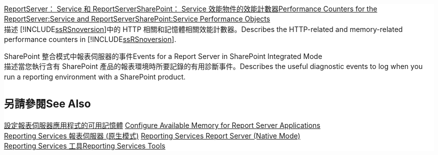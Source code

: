  [<span data-ttu-id="8993c-158">ReportServer： Service 和 ReportServerSharePoint： Service 效能物件的效能計數器</span><span class="sxs-lookup"><span data-stu-id="8993c-158">Performance Counters for the ReportServer:Service  and ReportServerSharePoint:Service Performance Objects</span></span>](performance-counters-reportserver-service-performance-objects.md)  
 <span data-ttu-id="8993c-159">描述 [!INCLUDE[ssRSnoversion](../../includes/ssrsnoversion-md.md)]中的 HTTP 相關和記憶體相關效能計數器。</span><span class="sxs-lookup"><span data-stu-id="8993c-159">Describes the HTTP-related and memory-related performance counters in [!INCLUDE[ssRSnoversion](../../includes/ssrsnoversion-md.md)].</span></span>  
  
 <span data-ttu-id="8993c-160">SharePoint 整合模式中報表伺服器的事件</span><span class="sxs-lookup"><span data-stu-id="8993c-160">Events for a Report Server in SharePoint Integrated Mode</span></span>  
 <span data-ttu-id="8993c-161">描述當您執行含有 SharePoint 產品的報表環境時所要記錄的有用診斷事件。</span><span class="sxs-lookup"><span data-stu-id="8993c-161">Describes the useful diagnostic events to log when you run a reporting environment with a SharePoint product.</span></span>  
  
## <a name="see-also"></a><span data-ttu-id="8993c-162">另請參閱</span><span class="sxs-lookup"><span data-stu-id="8993c-162">See Also</span></span>  
 <span data-ttu-id="8993c-163">[設定報表伺服器應用程式的可用記憶體](../report-server/configure-available-memory-for-report-server-applications.md) </span><span class="sxs-lookup"><span data-stu-id="8993c-163">[Configure Available Memory for Report Server Applications](../report-server/configure-available-memory-for-report-server-applications.md) </span></span>  
 <span data-ttu-id="8993c-164">[Reporting Services 報表伺服器 &#40;原生模式&#41;](reporting-services-report-server-native-mode.md) </span><span class="sxs-lookup"><span data-stu-id="8993c-164">[Reporting Services Report Server &#40;Native Mode&#41;](reporting-services-report-server-native-mode.md) </span></span>  
 [<span data-ttu-id="8993c-165">Reporting Services 工具</span><span class="sxs-lookup"><span data-stu-id="8993c-165">Reporting Services Tools</span></span>](../tools/reporting-services-tools.md)  
  
  
